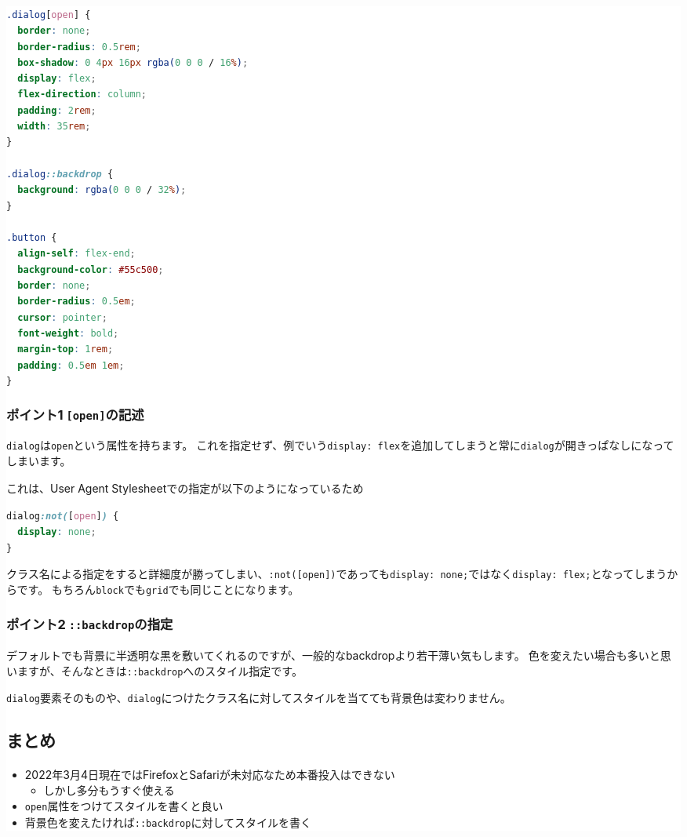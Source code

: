 ```css
.dialog[open] {
  border: none;
  border-radius: 0.5rem;
  box-shadow: 0 4px 16px rgba(0 0 0 / 16%);
  display: flex;
  flex-direction: column;
  padding: 2rem;
  width: 35rem;
}

.dialog::backdrop {
  background: rgba(0 0 0 / 32%);
}

.button {
  align-self: flex-end;
  background-color: #55c500;
  border: none;
  border-radius: 0.5em;
  cursor: pointer;
  font-weight: bold;
  margin-top: 1rem;
  padding: 0.5em 1em;
}
```

### ポイント1 `[open]`の記述

`dialog`は`open`という属性を持ちます。
これを指定せず、例でいう`display: flex`を追加してしまうと常に`dialog`が開きっぱなしになってしまいます。

これは、User Agent Stylesheetでの指定が以下のようになっているため

```css
dialog:not([open]) {
  display: none;
}
```

クラス名による指定をすると詳細度が勝ってしまい、`:not([open])`であっても`display: none;`ではなく`display: flex;`となってしまうからです。
もちろん`block`でも`grid`でも同じことになります。

### ポイント2 `::backdrop`の指定

デフォルトでも背景に半透明な黒を敷いてくれるのですが、一般的なbackdropより若干薄い気もします。
色を変えたい場合も多いと思いますが、そんなときは`::backdrop`へのスタイル指定です。

`dialog`要素そのものや、`dialog`につけたクラス名に対してスタイルを当てても背景色は変わりません。

## まとめ

- 2022年3月4日現在ではFirefoxとSafariが未対応なため本番投入はできない
  - しかし多分もうすぐ使える
- `open`属性をつけてスタイルを書くと良い
- 背景色を変えたければ`::backdrop`に対してスタイルを書く
